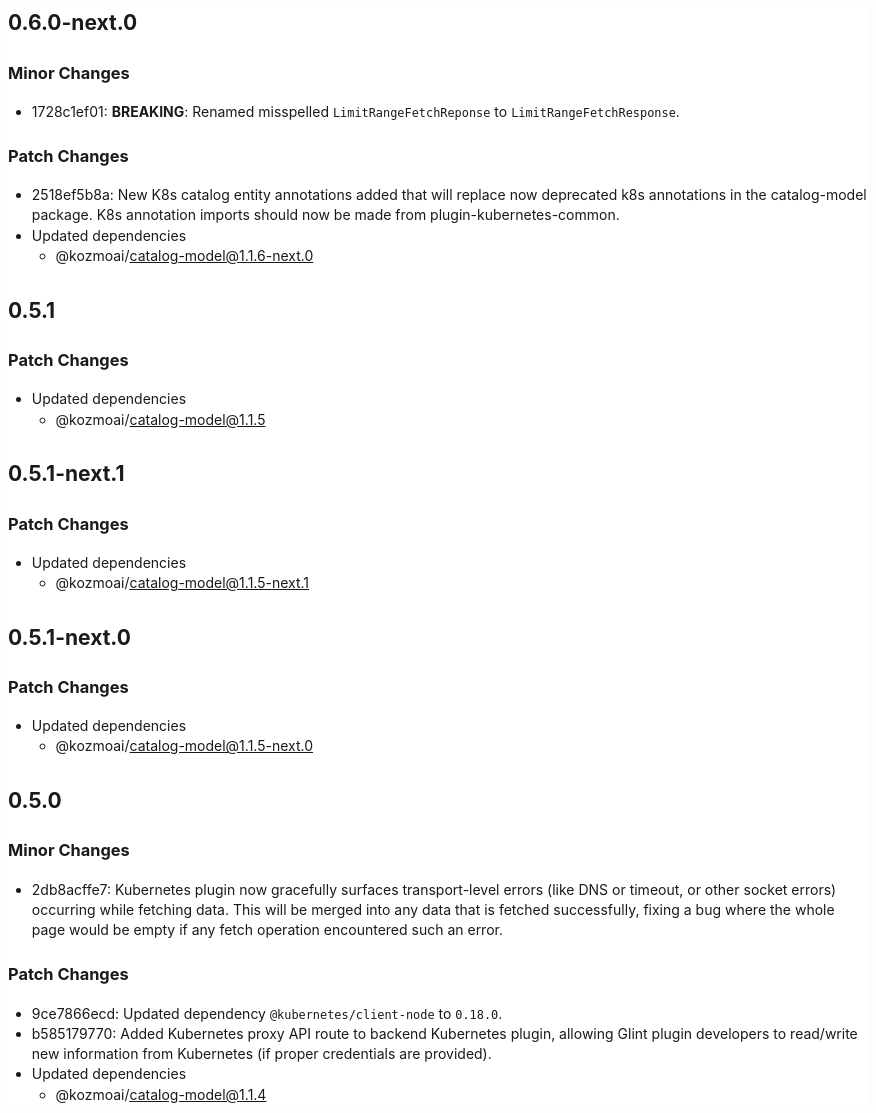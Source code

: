 ## 0.6.0-next.0

### Minor Changes

- 1728c1ef01: **BREAKING**: Renamed misspelled `LimitRangeFetchReponse` to `LimitRangeFetchResponse`.

### Patch Changes

- 2518ef5b8a: New K8s catalog entity annotations added that will replace now deprecated k8s annotations in the catalog-model package. K8s annotation imports should now be made from plugin-kubernetes-common.
- Updated dependencies
  - @kozmoai/catalog-model@1.1.6-next.0

## 0.5.1

### Patch Changes

- Updated dependencies
  - @kozmoai/catalog-model@1.1.5

## 0.5.1-next.1

### Patch Changes

- Updated dependencies
  - @kozmoai/catalog-model@1.1.5-next.1

## 0.5.1-next.0

### Patch Changes

- Updated dependencies
  - @kozmoai/catalog-model@1.1.5-next.0

## 0.5.0

### Minor Changes

- 2db8acffe7: Kubernetes plugin now gracefully surfaces transport-level errors (like DNS or timeout, or other socket errors) occurring while fetching data. This will be merged into any data that is fetched successfully, fixing a bug where the whole page would be empty if any fetch operation encountered such an error.

### Patch Changes

- 9ce7866ecd: Updated dependency `@kubernetes/client-node` to `0.18.0`.
- b585179770: Added Kubernetes proxy API route to backend Kubernetes plugin, allowing Glint plugin developers to read/write new information from Kubernetes (if proper credentials are provided).
- Updated dependencies
  - @kozmoai/catalog-model@1.1.4
